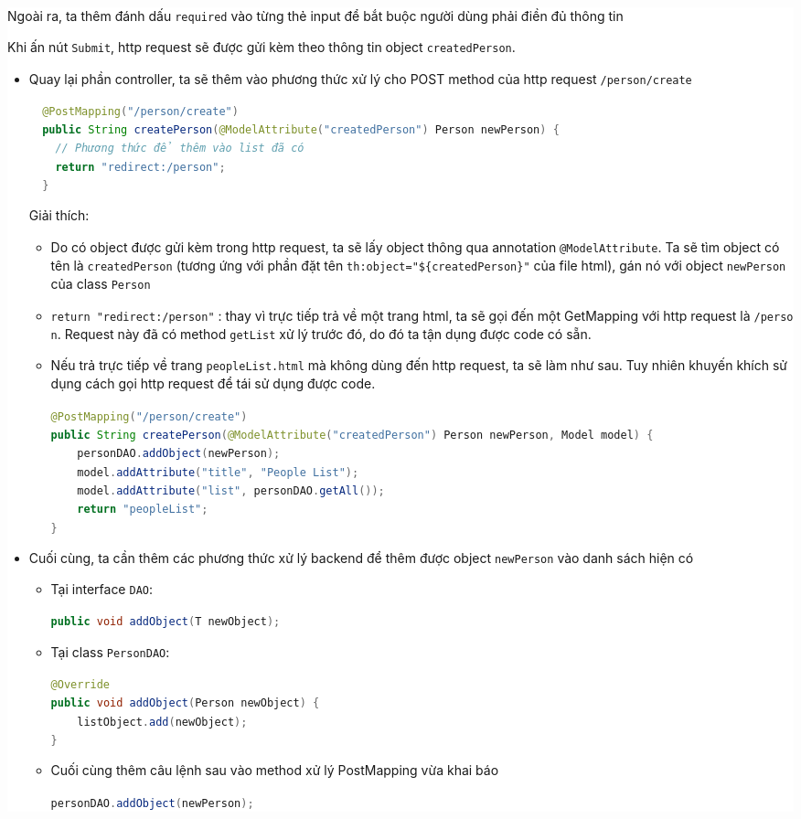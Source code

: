   Ngoài ra, ta thêm đánh dấu `required` vào từng thẻ input để bắt buộc người dùng phải điền đủ thông tin

  Khi ấn nút `Submit`, http request sẽ được gửi kèm theo thông tin object `createdPerson`.

- Quay lại phần controller, ta sẽ thêm vào phương thức xử lý cho POST method của http request `/person/create`

  ```java
    @PostMapping("/person/create")
    public String createPerson(@ModelAttribute("createdPerson") Person newPerson) {
      // Phương thức để thêm vào list đã có
      return "redirect:/person";
    }
  ```

  Giải thích:

  - Do có object được gửi kèm trong http request, ta sẽ lấy object thông qua annotation `@ModelAttribute`. Ta sẽ tìm object có tên là `createdPerson` (tương ứng với phần đặt tên `th:object="${createdPerson}"` của file html), gán nó với object `newPerson` của class `Person`

  - `return "redirect:/person"` : thay vì trực tiếp trả về một trang html, ta sẽ gọi đến một GetMapping với http request là `/person`. Request này đã có method `getList` xử lý trước đó, do đó ta tận dụng được code có sẵn.

  - Nếu trả trực tiếp về trang `peopleList.html` mà không dùng đến http request, ta sẽ làm như sau. Tuy nhiên khuyến khích sử dụng cách gọi http request để tái sử dụng được code.

    ```java
    @PostMapping("/person/create")
    public String createPerson(@ModelAttribute("createdPerson") Person newPerson, Model model) {
        personDAO.addObject(newPerson);
        model.addAttribute("title", "People List");
        model.addAttribute("list", personDAO.getAll());
        return "peopleList";
    }
    ```

- Cuối cùng, ta cần thêm các phương thức xử lý backend để thêm được object `newPerson` vào danh sách hiện có

  - Tại interface `DAO`:

    ```java
    public void addObject(T newObject);
    ```

  - Tại class `PersonDAO`:

    ```java
    @Override
    public void addObject(Person newObject) {
        listObject.add(newObject);
    }
    ```

  - Cuối cùng thêm câu lệnh sau vào method xử lý PostMapping vừa khai báo
    ```java
    personDAO.addObject(newPerson);
    ```
